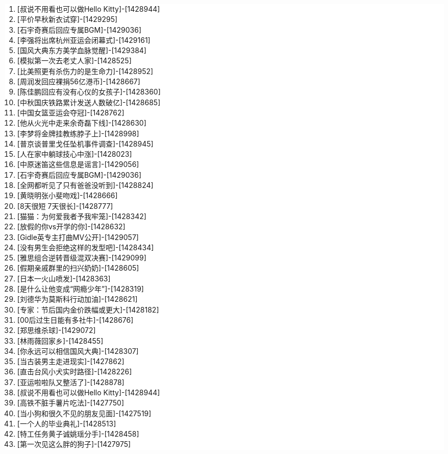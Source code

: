 1. [叔说不用看也可以做Hello Kitty]-[1428944]
1. [平价早秋新衣试穿]-[1429295]
1. [石宇奇赛后回应专属BGM]-[1429036]
1. [李强将出席杭州亚运会闭幕式]-[1429161]
1. [国风大典东方美学血脉觉醒]-[1429384]
1. [模拟第一次去老丈人家]-[1428525]
1. [比美照更有杀伤力的是生命力]-[1428952]
1. [周润发回应裸捐56亿港币]-[1428667]
1. [陈佳鹏回应有没有心仪的女孩子]-[1428360]
1. [中秋国庆铁路累计发送人数破亿]-[1428685]
1. [中国女篮亚运会夺冠]-[1428762]
1. [他从火光中走来余奇磊下线]-[1428630]
1. [李梦将金牌挂教练脖子上]-[1428998]
1. [普京谈普里戈任坠机事件调查]-[1428945]
1. [人在家中躺球技心中涨]-[1428023]
1. [中原迷笛这些信息是谣言]-[1429056]
1. [石宇奇赛后回应专属BGM]-[1429036]
1. [全网都听见了只有爸爸没听到]-[1428824]
1. [黄晓明张小斐吻戏]-[1428666]
1. [8天很短 7天很长]-[1428777]
1. [猫猫：为何爱我者予我牢笼]-[1428342]
1. [放假的你vs开学的你]-[1428632]
1. [Gidle英专主打曲MV公开]-[1429057]
1. [没有男生会拒绝这样的发型吧]-[1428434]
1. [雅思组合逆转晋级混双决赛]-[1429099]
1. [假期亲戚群里的扫兴奶奶]-[1428605]
1. [日本一火山喷发]-[1428363]
1. [是什么让他变成“网瘾少年”]-[1428319]
1. [刘德华为莫斯科行动加油]-[1428621]
1. [专家：节后国内金价跌幅或更大]-[1428182]
1. [00后过生日能有多社牛]-[1428676]
1. [郑思维杀球]-[1429072]
1. [林雨薇回家乡]-[1428455]
1. [你永远可以相信国风大典]-[1428307]
1. [当古装男主走进现实]-[1427862]
1. [直击台风小犬实时路径]-[1428226]
1. [亚运啦啦队又整活了]-[1428878]
1. [叔说不用看也可以做Hello Kitty]-[1428944]
1. [高铁不脏手薯片吃法]-[1427750]
1. [当小狗和很久不见的朋友见面]-[1427519]
1. [一个人的毕业典礼]-[1428513]
1. [特工任务黄子诚姚瑶分手]-[1428458]
1. [第一次见这么胖的狗子]-[1427975]
